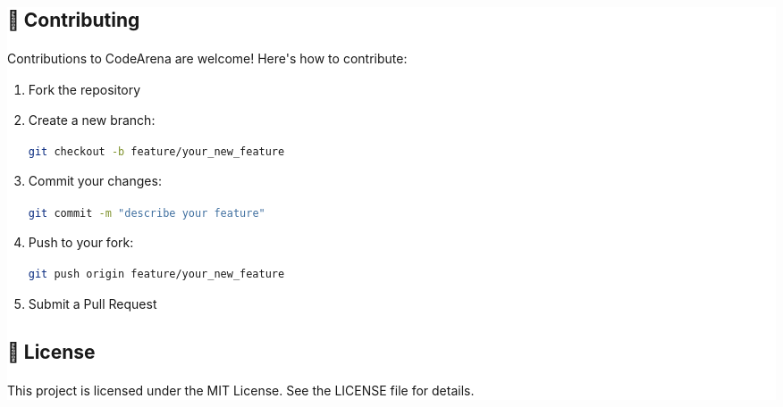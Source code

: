 ## 🤝 Contributing

Contributions to CodeArena are welcome! Here's how to contribute:

1. Fork the repository

2. Create a new branch:
   ```bash
   git checkout -b feature/your_new_feature
   ```

3. Commit your changes:
   ```bash
   git commit -m "describe your feature"
   ```

4. Push to your fork:
   ```bash
   git push origin feature/your_new_feature
   ```

5. Submit a Pull Request

## 📝 License

This project is licensed under the MIT License. See the LICENSE file for details.